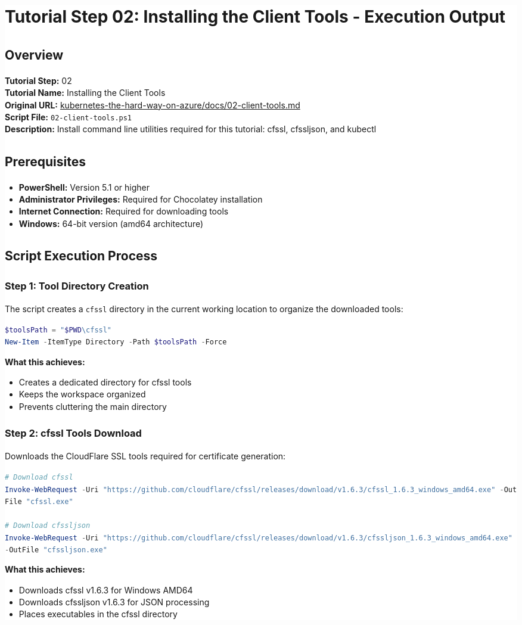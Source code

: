# Tutorial Step 02: Installing the Client Tools - Execution Output

## Overview
**Tutorial Step:** 02  
**Tutorial Name:** Installing the Client Tools  
**Original URL:** [kubernetes-the-hard-way-on-azure/docs/02-client-tools.md](https://github.com/ivanfioravanti/kubernetes-the-hard-way-on-azure/blob/master/docs/02-client-tools.md)  
**Script File:** `02-client-tools.ps1`  
**Description:** Install command line utilities required for this tutorial: cfssl, cfssljson, and kubectl

## Prerequisites
- **PowerShell:** Version 5.1 or higher
- **Administrator Privileges:** Required for Chocolatey installation
- **Internet Connection:** Required for downloading tools
- **Windows:** 64-bit version (amd64 architecture)

## Script Execution Process

### Step 1: Tool Directory Creation
The script creates a `cfssl` directory in the current working location to organize the downloaded tools:
```powershell
$toolsPath = "$PWD\cfssl"
New-Item -ItemType Directory -Path $toolsPath -Force
```

**What this achieves:**
- Creates a dedicated directory for cfssl tools
- Keeps the workspace organized
- Prevents cluttering the main directory

### Step 2: cfssl Tools Download
Downloads the CloudFlare SSL tools required for certificate generation:

```powershell
# Download cfssl
Invoke-WebRequest -Uri "https://github.com/cloudflare/cfssl/releases/download/v1.6.3/cfssl_1.6.3_windows_amd64.exe" -OutFile "cfssl.exe"

# Download cfssljson
Invoke-WebRequest -Uri "https://github.com/cloudflare/cfssl/releases/download/v1.6.3/cfssljson_1.6.3_windows_amd64.exe" -OutFile "cfssljson.exe"
```

**What this achieves:**
- Downloads cfssl v1.6.3 for Windows AMD64
- Downloads cfssljson v1.6.3 for JSON processing
- Places executables in the cfssl directory
